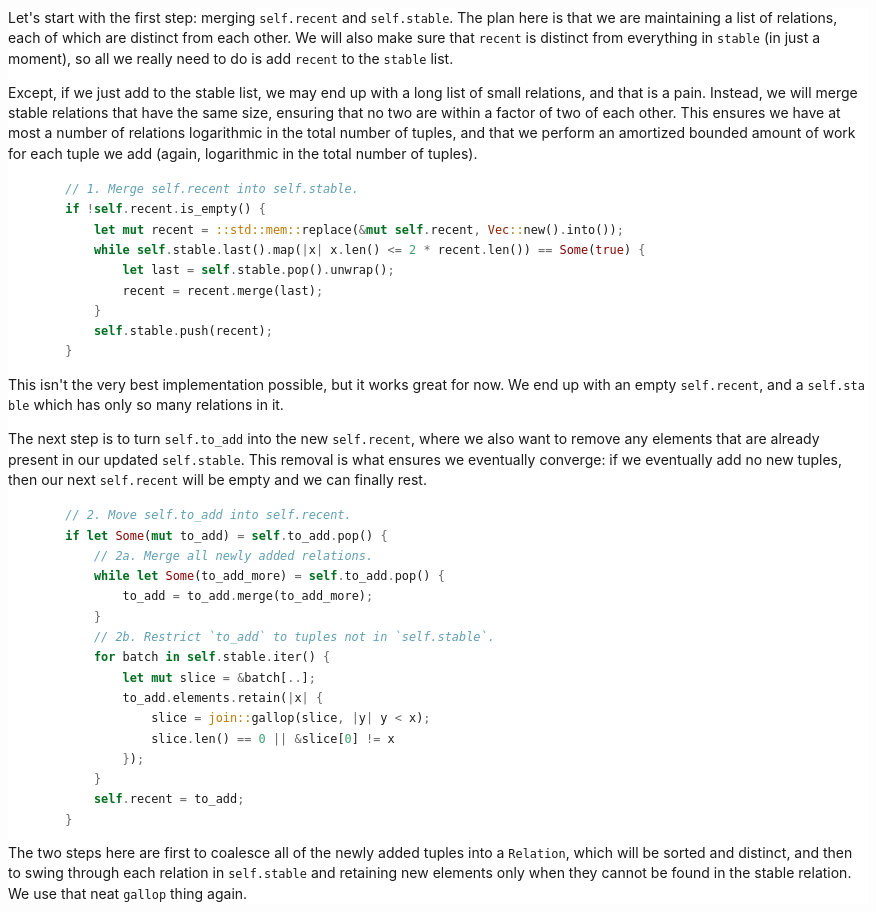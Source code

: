 Let's start with the first step: merging `self.recent` and `self.stable`. The plan here is that we are maintaining a list of relations, each of which are distinct from each other. We will also make sure that `recent` is distinct from everything in `stable` (in just a moment), so all we really need to do is add `recent` to the `stable` list.

Except, if we just add to the stable list, we may end up with a long list of small relations, and that is a pain. Instead, we will merge stable relations that have the same size, ensuring that no two are within a factor of two of each other. This ensures we have at most a number of relations logarithmic in the total number of tuples, and that we perform an amortized bounded amount of work for each tuple we add (again, logarithmic in the total number of tuples).

```rust
        // 1. Merge self.recent into self.stable.
        if !self.recent.is_empty() {
            let mut recent = ::std::mem::replace(&mut self.recent, Vec::new().into());
            while self.stable.last().map(|x| x.len() <= 2 * recent.len()) == Some(true) {
                let last = self.stable.pop().unwrap();
                recent = recent.merge(last);
            }
            self.stable.push(recent);
        }
```

This isn't the very best implementation possible, but it works great for now. We end up with an empty `self.recent`, and a `self.stable` which has only so many relations in it.

The next step is to turn `self.to_add` into the new `self.recent`, where we also want to remove any elements that are already present in our updated `self.stable`. This removal is what ensures we eventually converge: if we eventually add no new tuples, then our next `self.recent` will be empty and we can finally rest.

```rust
        // 2. Move self.to_add into self.recent.
        if let Some(mut to_add) = self.to_add.pop() {
            // 2a. Merge all newly added relations.
            while let Some(to_add_more) = self.to_add.pop() {
                to_add = to_add.merge(to_add_more);
            }
            // 2b. Restrict `to_add` to tuples not in `self.stable`.
            for batch in self.stable.iter() {
                let mut slice = &batch[..];
                to_add.elements.retain(|x| {
                    slice = join::gallop(slice, |y| y < x);
                    slice.len() == 0 || &slice[0] != x
                });
            }
            self.recent = to_add;
        }
```

The two steps here are first to coalesce all of the newly added tuples into a `Relation`, which will be sorted and distinct, and then to swing through each relation in `self.stable` and retaining new elements only when they cannot be found in the stable relation. We use that neat `gallop` thing again.
